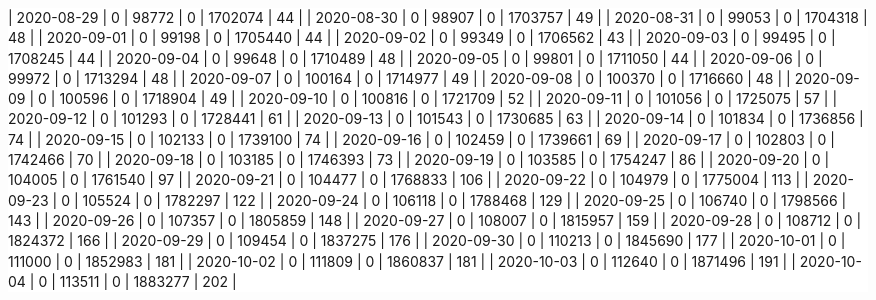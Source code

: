 | 2020-08-29 | 0 | 98772 | 0 | 1702074 | 44 |
| 2020-08-30 | 0 | 98907 | 0 | 1703757 | 49 |
| 2020-08-31 | 0 | 99053 | 0 | 1704318 | 48 |
| 2020-09-01 | 0 | 99198 | 0 | 1705440 | 44 |
| 2020-09-02 | 0 | 99349 | 0 | 1706562 | 43 |
| 2020-09-03 | 0 | 99495 | 0 | 1708245 | 44 |
| 2020-09-04 | 0 | 99648 | 0 | 1710489 | 48 |
| 2020-09-05 | 0 | 99801 | 0 | 1711050 | 44 |
| 2020-09-06 | 0 | 99972 | 0 | 1713294 | 48 |
| 2020-09-07 | 0 | 100164 | 0 | 1714977 | 49 |
| 2020-09-08 | 0 | 100370 | 0 | 1716660 | 48 |
| 2020-09-09 | 0 | 100596 | 0 | 1718904 | 49 |
| 2020-09-10 | 0 | 100816 | 0 | 1721709 | 52 |
| 2020-09-11 | 0 | 101056 | 0 | 1725075 | 57 |
| 2020-09-12 | 0 | 101293 | 0 | 1728441 | 61 |
| 2020-09-13 | 0 | 101543 | 0 | 1730685 | 63 |
| 2020-09-14 | 0 | 101834 | 0 | 1736856 | 74 |
| 2020-09-15 | 0 | 102133 | 0 | 1739100 | 74 |
| 2020-09-16 | 0 | 102459 | 0 | 1739661 | 69 |
| 2020-09-17 | 0 | 102803 | 0 | 1742466 | 70 |
| 2020-09-18 | 0 | 103185 | 0 | 1746393 | 73 |
| 2020-09-19 | 0 | 103585 | 0 | 1754247 | 86 |
| 2020-09-20 | 0 | 104005 | 0 | 1761540 | 97 |
| 2020-09-21 | 0 | 104477 | 0 | 1768833 | 106 |
| 2020-09-22 | 0 | 104979 | 0 | 1775004 | 113 |
| 2020-09-23 | 0 | 105524 | 0 | 1782297 | 122 |
| 2020-09-24 | 0 | 106118 | 0 | 1788468 | 129 |
| 2020-09-25 | 0 | 106740 | 0 | 1798566 | 143 |
| 2020-09-26 | 0 | 107357 | 0 | 1805859 | 148 |
| 2020-09-27 | 0 | 108007 | 0 | 1815957 | 159 |
| 2020-09-28 | 0 | 108712 | 0 | 1824372 | 166 |
| 2020-09-29 | 0 | 109454 | 0 | 1837275 | 176 |
| 2020-09-30 | 0 | 110213 | 0 | 1845690 | 177 |
| 2020-10-01 | 0 | 111000 | 0 | 1852983 | 181 |
| 2020-10-02 | 0 | 111809 | 0 | 1860837 | 181 |
| 2020-10-03 | 0 | 112640 | 0 | 1871496 | 191 |
| 2020-10-04 | 0 | 113511 | 0 | 1883277 | 202 |